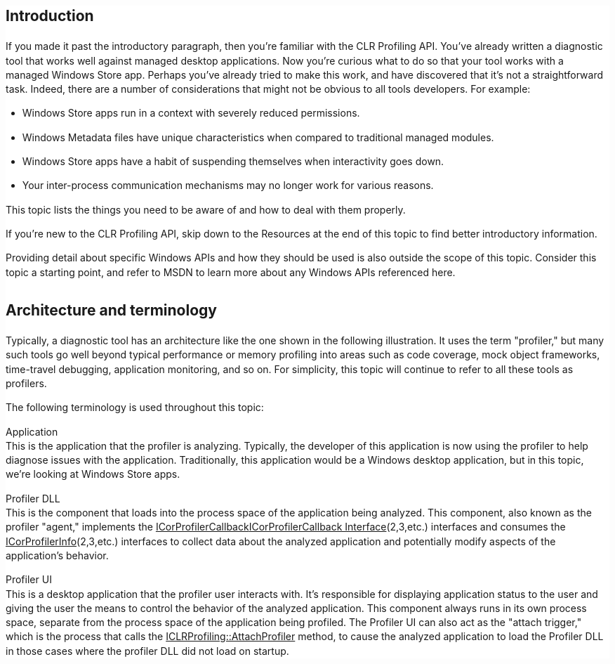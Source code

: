 <a name="Intro"></a>   
## Introduction  
 If you made it past the introductory paragraph, then you’re familiar with the CLR Profiling API.  You’ve already written a diagnostic tool that works well against managed desktop applications.  Now you’re curious what to do so that your tool works with a managed Windows Store app.  Perhaps you’ve already tried to make this work, and have discovered that it’s not a straightforward task.  Indeed, there are a number of considerations that might not be obvious to all tools developers.  For example:  
  
-   Windows Store apps run in a context with severely reduced permissions.  
  
-   Windows Metadata files have unique characteristics when compared to traditional managed modules.  
  
-   Windows Store apps have a habit of suspending themselves when interactivity goes down.  
  
-   Your inter-process communication mechanisms may no longer work for various reasons.  
  
 This topic lists the things you need to be aware of and how to deal with them properly.  
  
 If you’re new to the CLR Profiling API, skip down to the Resources at the end of this topic to find better introductory information.  
  
 Providing detail about specific Windows APIs and how they should be used is also outside the scope of this topic.  Consider this topic a starting point, and refer to MSDN to learn more about any Windows APIs referenced here.  
  
<a name="Arch"></a>   
## Architecture and terminology  
 Typically, a diagnostic tool has an architecture like the one shown in the following illustration. It uses the term "profiler," but many such tools go well beyond typical performance or memory profiling into areas such as code coverage, mock object frameworks, time-travel debugging, application monitoring, and so on.  For simplicity, this topic will continue to refer to all these tools as profilers.  
  
 The following terminology is used throughout this topic:  
  
 Application  
 This is the application that the profiler is analyzing.  Typically, the developer of this application is now using the profiler to help diagnose issues with the application.  Traditionally, this application would be a Windows desktop application, but in this topic, we’re looking at Windows Store apps.  
  
 Profiler DLL  
 This is the component that loads into the process space of the application being analyzed.  This component, also known as the profiler "agent," implements the [ICorProfilerCallback](../../../../docs/framework/unmanaged-api/profiling/icorprofilercallback-interface.md)[ICorProfilerCallback Interface](../../../../docs/framework/unmanaged-api/profiling/icorprofilercallback-interface.md)(2,3,etc.) interfaces and consumes the [ICorProfilerInfo](../../../../docs/framework/unmanaged-api/profiling/icorprofilerinfo-interface.md)(2,3,etc.) interfaces to collect data about the analyzed application and potentially modify aspects of the application’s behavior.  
  
 Profiler UI  
 This is a desktop application that the profiler user interacts with.  It’s responsible for displaying application status to the user and giving the user the means to control the behavior of the analyzed application.  This component always runs in its own process space, separate from the process space of the application being profiled.  The Profiler UI can also act as the "attach trigger," which is the process that calls the [ICLRProfiling::AttachProfiler](../../../../docs/framework/unmanaged-api/profiling/iclrprofiling-attachprofiler-method.md) method, to cause the analyzed application to load the Profiler DLL in those cases where the profiler DLL did not load on startup.  
  